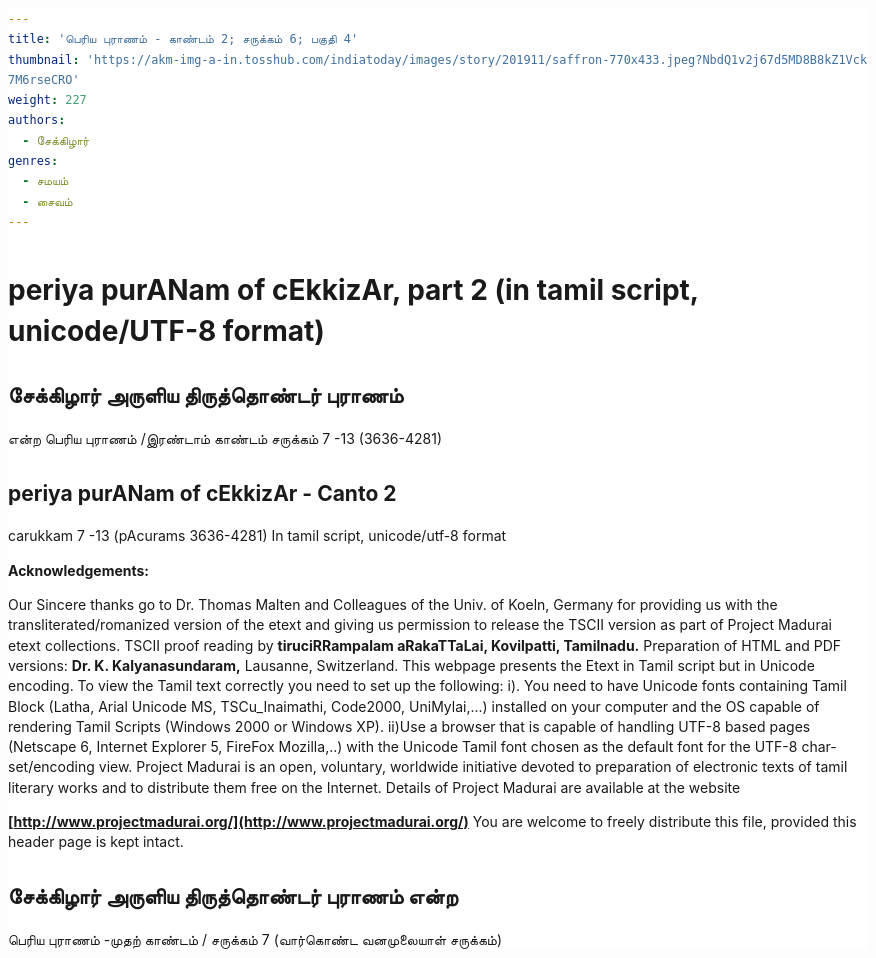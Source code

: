 ```yaml
---
title: 'பெரிய புராணம் - காண்டம் 2; சருக்கம் 6; பகுதி 4'
thumbnail: 'https://akm-img-a-in.tosshub.com/indiatoday/images/story/201911/saffron-770x433.jpeg?NbdQ1v2j67d5MD8B8kZ1Vck7M6rseCRO'
weight: 227
authors:
  - சேக்கிழார்
genres:
  - சமயம்
  - சைவம்
---
```


# periya purANam of cEkkizAr, part 2 (in tamil script, unicode/UTF-8 format)



## சேக்கிழார் அருளிய திருத்தொண்டர் புராணம்
என்ற பெரிய புராணம் /இரண்டாம் காண்டம்
சருக்கம் 7 -13 (3636-4281)

## periya purANam of cEkkizAr - Canto 2
carukkam 7 -13 (pAcurams 3636-4281)
In tamil script, unicode/utf-8 format

**Acknowledgements:**

Our Sincere thanks go to Dr. Thomas Malten and Colleagues of the Univ. of Koeln, Germany
for providing us with the transliterated/romanized version of the etext and giving us permission
to release the TSCII version as part of Project Madurai etext collections.
TSCII proof reading by **tiruciRRampalam aRakaTTaLai, Kovilpatti, Tamilnadu.**
Preparation of HTML and PDF versions: **Dr. K. Kalyanasundaram,** Lausanne, Switzerland.
This webpage presents the Etext in Tamil script but in Unicode encoding.
To view the Tamil text correctly you need to set up the following:
i). You need to have Unicode fonts containing Tamil Block (Latha, Arial Unicode MS, TSCu_Inaimathi, Code2000, UniMylai,...) installed on your computer and the OS capable of rendering Tamil Scripts (Windows 2000 or Windows XP).
ii)Use a browser that is capable of handling UTF-8 based pages (Netscape 6, Internet Explorer 5, FireFox Mozilla,..) with the Unicode Tamil font chosen as the default font for the UTF-8 char-set/encoding view.
Project Madurai is an open, voluntary, worldwide initiative devoted to preparation of electronic texts of tamil literary works and to distribute them free on the Internet. Details of Project Madurai are available at the website

**[http://www.projectmadurai.org/](http://www.projectmadurai.org/)**
You are welcome to freely distribute this file, provided this header page is kept intact.

## சேக்கிழார் அருளிய திருத்தொண்டர் புராணம் என்ற
பெரிய புராணம் -முதற் காண்டம் /
சருக்கம் 7 (வார்கொண்ட வனமுலையாள் சருக்கம்)
